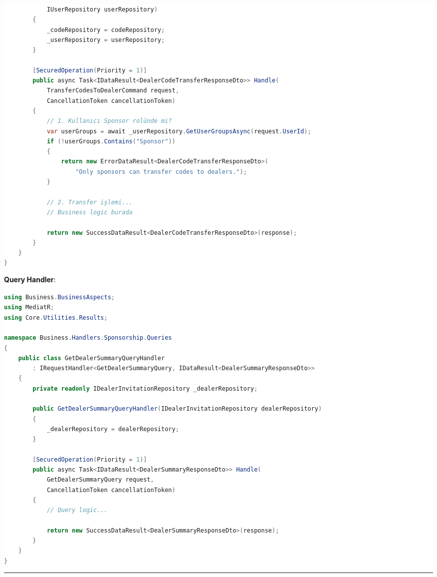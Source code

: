 ```csharp
            IUserRepository userRepository)
        {
            _codeRepository = codeRepository;
            _userRepository = userRepository;
        }

        [SecuredOperation(Priority = 1)]
        public async Task<IDataResult<DealerCodeTransferResponseDto>> Handle(
            TransferCodesToDealerCommand request, 
            CancellationToken cancellationToken)
        {
            // 1. Kullanıcı Sponsor rolünde mi?
            var userGroups = await _userRepository.GetUserGroupsAsync(request.UserId);
            if (!userGroups.Contains("Sponsor"))
            {
                return new ErrorDataResult<DealerCodeTransferResponseDto>(
                    "Only sponsors can transfer codes to dealers.");
            }

            // 2. Transfer işlemi...
            // Business logic burada

            return new SuccessDataResult<DealerCodeTransferResponseDto>(response);
        }
    }
}
```

**Query Handler**:
```csharp
using Business.BusinessAspects;
using MediatR;
using Core.Utilities.Results;

namespace Business.Handlers.Sponsorship.Queries
{
    public class GetDealerSummaryQueryHandler 
        : IRequestHandler<GetDealerSummaryQuery, IDataResult<DealerSummaryResponseDto>>
    {
        private readonly IDealerInvitationRepository _dealerRepository;

        public GetDealerSummaryQueryHandler(IDealerInvitationRepository dealerRepository)
        {
            _dealerRepository = dealerRepository;
        }

        [SecuredOperation(Priority = 1)]
        public async Task<IDataResult<DealerSummaryResponseDto>> Handle(
            GetDealerSummaryQuery request, 
            CancellationToken cancellationToken)
        {
            // Query logic...
            
            return new SuccessDataResult<DealerSummaryResponseDto>(response);
        }
    }
}
```

---